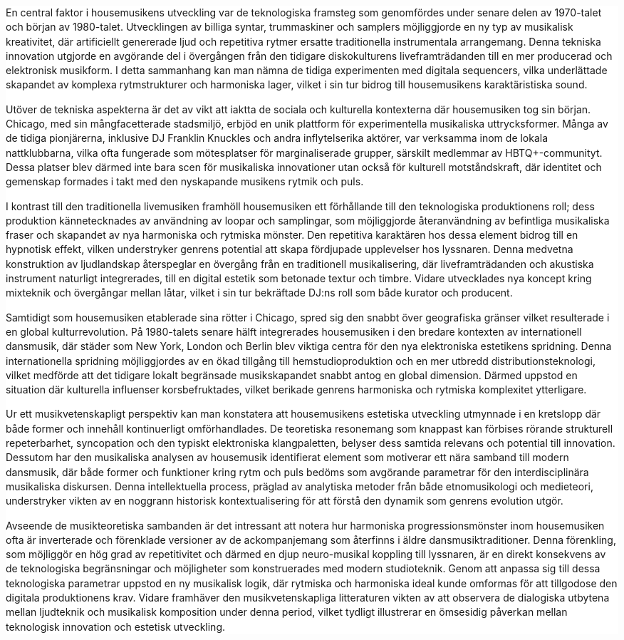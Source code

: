 En central faktor i housemusikens utveckling var de teknologiska framsteg som genomfördes under
senare delen av 1970-talet och början av 1980-talet. Utvecklingen av billiga syntar, trummaskiner
och samplers möjliggjorde en ny typ av musikalisk kreativitet, där artificiellt genererade ljud och
repetitiva rytmer ersatte traditionella instrumentala arrangemang. Denna tekniska innovation
utgjorde en avgörande del i övergången från den tidigare diskokulturens liveframträdanden till en
mer producerad och elektronisk musikform. I detta sammanhang kan man nämna de tidiga experimenten
med digitala sequencers, vilka underlättade skapandet av komplexa rytmstrukturer och harmoniska
lager, vilket i sin tur bidrog till housemusikens karaktäristiska sound.

Utöver de tekniska aspekterna är det av vikt att iaktta de sociala och kulturella kontexterna där
housemusiken tog sin början. Chicago, med sin mångfacetterade stadsmiljö, erbjöd en unik plattform
för experimentella musikaliska uttrycksformer. Många av de tidiga pionjärerna, inklusive DJ Franklin
Knuckles och andra inflytelserika aktörer, var verksamma inom de lokala nattklubbarna, vilka ofta
fungerade som mötesplatser för marginaliserade grupper, särskilt medlemmar av HBTQ+-communityt.
Dessa platser blev därmed inte bara scen för musikaliska innovationer utan också för kulturell
motståndskraft, där identitet och gemenskap formades i takt med den nyskapande musikens rytmik och
puls.

I kontrast till den traditionella livemusiken framhöll housemusiken ett förhållande till den
teknologiska produktionens roll; dess produktion kännetecknades av användning av loopar och
samplingar, som möjliggjorde återanvändning av befintliga musikaliska fraser och skapandet av nya
harmoniska och rytmiska mönster. Den repetitiva karaktären hos dessa element bidrog till en
hypnotisk effekt, vilken understryker genrens potential att skapa fördjupade upplevelser hos
lyssnaren. Denna medvetna konstruktion av ljudlandskap återspeglar en övergång från en traditionell
musikalisering, där liveframträdanden och akustiska instrument naturligt integrerades, till en
digital estetik som betonade textur och timbre. Vidare utvecklades nya koncept kring mixteknik och
övergångar mellan låtar, vilket i sin tur bekräftade DJ:ns roll som både kurator och producent.

Samtidigt som housemusiken etablerade sina rötter i Chicago, spred sig den snabbt över geografiska
gränser vilket resulterade i en global kulturrevolution. På 1980-talets senare hälft integrerades
housemusiken i den bredare kontexten av internationell dansmusik, där städer som New York, London
och Berlin blev viktiga centra för den nya elektroniska estetikens spridning. Denna internationella
spridning möjliggjordes av en ökad tillgång till hemstudioproduktion och en mer utbredd
distributionsteknologi, vilket medförde att det tidigare lokalt begränsade musikskapandet snabbt
antog en global dimension. Därmed uppstod en situation där kulturella influenser korsbefruktades,
vilket berikade genrens harmoniska och rytmiska komplexitet ytterligare.

Ur ett musikvetenskapligt perspektiv kan man konstatera att housemusikens estetiska utveckling
utmynnade i en kretslopp där både former och innehåll kontinuerligt omförhandlades. De teoretiska
resonemang som knappast kan förbises rörande strukturell repeterbarhet, syncopation och den typiskt
elektroniska klangpaletten, belyser dess samtida relevans och potential till innovation. Dessutom
har den musikaliska analysen av housemusik identifierat element som motiverar ett nära samband till
modern dansmusik, där både former och funktioner kring rytm och puls bedöms som avgörande parametrar
för den interdisciplinära musikaliska diskursen. Denna intellektuella process, präglad av analytiska
metoder från både etnomusikologi och medieteori, understryker vikten av en noggrann historisk
kontextualisering för att förstå den dynamik som genrens evolution utgör.

Avseende de musikteoretiska sambanden är det intressant att notera hur harmoniska
progressionsmönster inom housemusiken ofta är inverterade och förenklade versioner av de
ackompanjemang som återfinns i äldre dansmusiktraditioner. Denna förenkling, som möjliggör en hög
grad av repetitivitet och därmed en djup neuro-musikal koppling till lyssnaren, är en direkt
konsekvens av de teknologiska begränsningar och möjligheter som konstruerades med modern
studioteknik. Genom att anpassa sig till dessa teknologiska parametrar uppstod en ny musikalisk
logik, där rytmiska och harmoniska ideal kunde omformas för att tillgodose den digitala
produktionens krav. Vidare framhäver den musikvetenskapliga litteraturen vikten av att observera de
dialogiska utbytena mellan ljudteknik och musikalisk komposition under denna period, vilket tydligt
illustrerar en ömsesidig påverkan mellan teknologisk innovation och estetisk utveckling.
